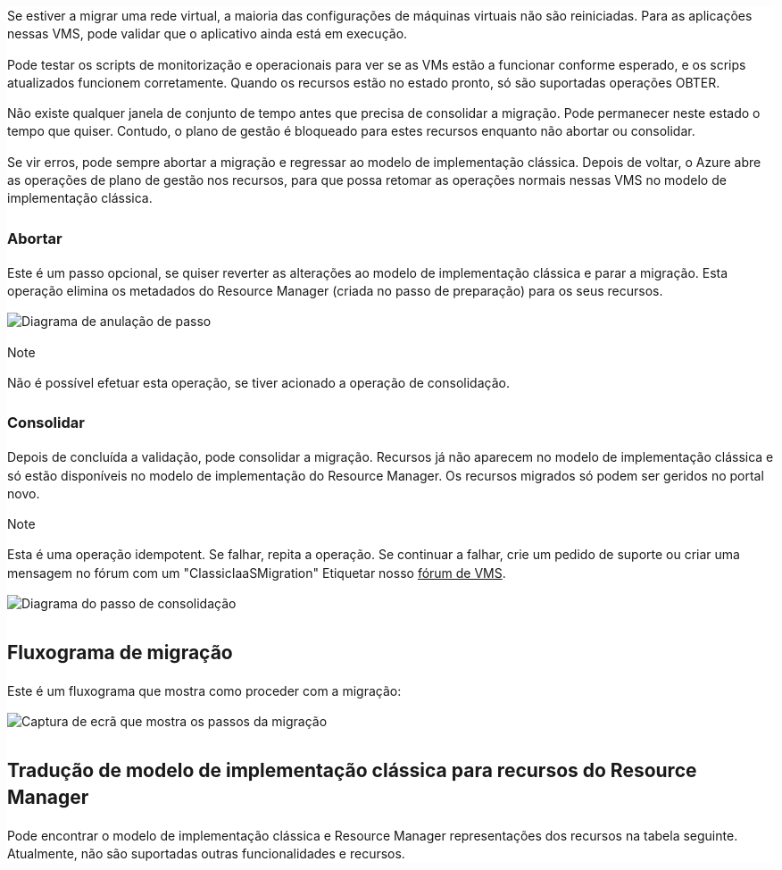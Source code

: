 Se estiver a migrar uma rede virtual, a maioria das configurações de máquinas virtuais não são reiniciadas. Para as aplicações nessas VMS, pode validar que o aplicativo ainda está em execução.

Pode testar os scripts de monitorização e operacionais para ver se as VMs estão a funcionar conforme esperado, e os scrips atualizados funcionem corretamente. Quando os recursos estão no estado pronto, só são suportadas operações OBTER.

Não existe qualquer janela de conjunto de tempo antes que precisa de consolidar a migração. Pode permanecer neste estado o tempo que quiser. Contudo, o plano de gestão é bloqueado para estes recursos enquanto não abortar ou consolidar.

Se vir erros, pode sempre abortar a migração e regressar ao modelo de implementação clássica. Depois de voltar, o Azure abre as operações de plano de gestão nos recursos, para que possa retomar as operações normais nessas VMS no modelo de implementação clássica.

### <a name="abort"></a>Abortar
Este é um passo opcional, se quiser reverter as alterações ao modelo de implementação clássica e parar a migração. Esta operação elimina os metadados do Resource Manager (criada no passo de preparação) para os seus recursos. 

![Diagrama de anulação de passo](../articles/virtual-machines/windows/media/migration-classic-resource-manager/behind-the-scenes-abort.png)


> [!NOTE]
> Não é possível efetuar esta operação, se tiver acionado a operação de consolidação.     
>

### <a name="commit"></a>Consolidar
Depois de concluída a validação, pode consolidar a migração. Recursos já não aparecem no modelo de implementação clássica e só estão disponíveis no modelo de implementação do Resource Manager. Os recursos migrados só podem ser geridos no portal novo.

> [!NOTE]
> Esta é uma operação idempotent. Se falhar, repita a operação. Se continuar a falhar, crie um pedido de suporte ou criar uma mensagem no fórum com um "ClassicIaaSMigration" Etiquetar nosso [fórum de VMS](https://social.msdn.microsoft.com/Forums/azure/home?forum=WAVirtualMachinesforWindows).
>
>

![Diagrama do passo de consolidação](../articles/virtual-machines/windows/media/migration-classic-resource-manager/behind-the-scenes-commit.png)

## <a name="migration-flowchart"></a>Fluxograma de migração

Este é um fluxograma que mostra como proceder com a migração:

![Captura de ecrã que mostra os passos da migração](../articles/virtual-machines/windows/media/migration-classic-resource-manager/migration-flow.png)

## <a name="translation-of-the-classic-deployment-model-to-resource-manager-resources"></a>Tradução de modelo de implementação clássica para recursos do Resource Manager
Pode encontrar o modelo de implementação clássica e Resource Manager representações dos recursos na tabela seguinte. Atualmente, não são suportadas outras funcionalidades e recursos.
